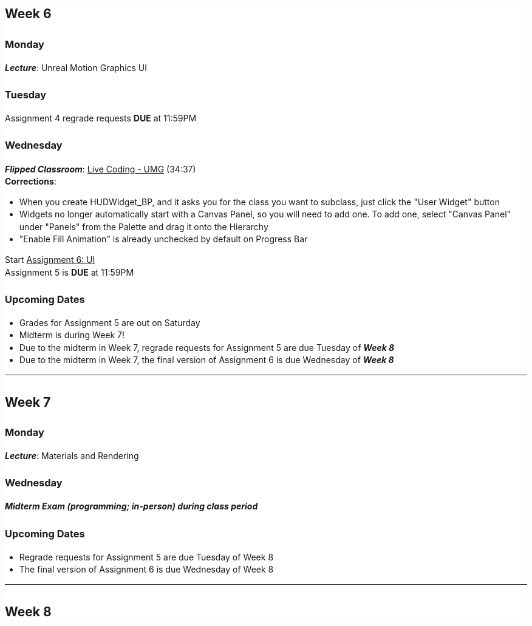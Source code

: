 
## Week 6

### Monday

***Lecture***: Unreal Motion Graphics UI

### Tuesday

Assignment 4 regrade requests **DUE** at 11:59PM

### Wednesday

***Flipped Classroom***: [Live Coding - UMG](https://youtu.be/juhZqqejLzo) (34:37)<br/>**Corrections**:

* When you create HUDWidget_BP, and it asks you for the class you want to subclass, just click the "User Widget" button
* Widgets no longer automatically start with a Canvas Panel, so you will need to add one. To add one, select "Canvas Panel" under "Panels" from the Palette and drag it onto the Hierarchy
* "Enable Fill Animation" is already unchecked by default on Progress Bar

Start [Assignment 6: UI](06.html)<br/>Assignment 5 is **DUE** at 11:59PM

### Upcoming Dates

* Grades for Assignment 5 are out on Saturday
* Midterm is during Week 7!
* Due to the midterm in Week 7, regrade requests for Assignment 5 are due Tuesday of ***Week 8***
* Due to the midterm in Week 7, the final version of Assignment 6 is due Wednesday of ***Week 8***

---

## Week 7

### Monday

***Lecture***: Materials and Rendering

### Wednesday

***Midterm Exam (programming; in-person) during class period***

### Upcoming Dates

* Regrade requests for Assignment 5 are due Tuesday of Week 8
* The final version of Assignment 6 is due Wednesday of Week 8

---

## Week 8
